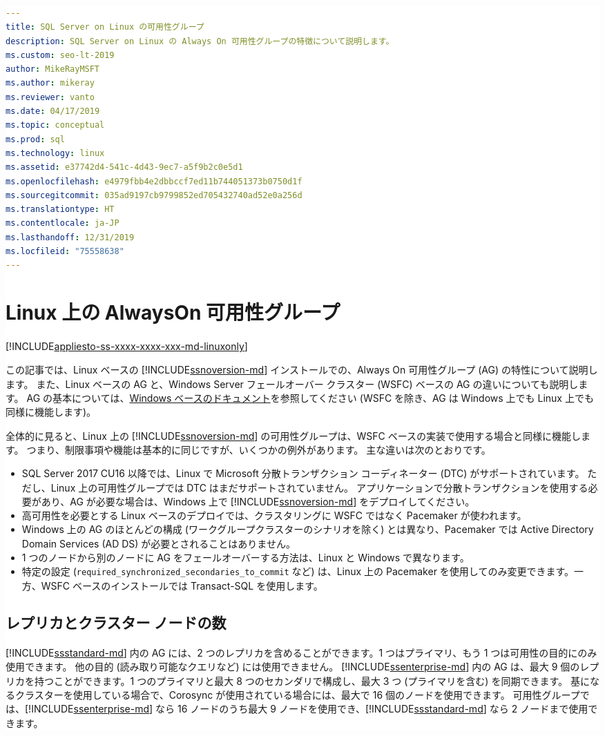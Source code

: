 ```yaml
---
title: SQL Server on Linux の可用性グループ
description: SQL Server on Linux の Always On 可用性グループの特徴について説明します。
ms.custom: seo-lt-2019
author: MikeRayMSFT
ms.author: mikeray
ms.reviewer: vanto
ms.date: 04/17/2019
ms.topic: conceptual
ms.prod: sql
ms.technology: linux
ms.assetid: e37742d4-541c-4d43-9ec7-a5f9b2c0e5d1
ms.openlocfilehash: e4979fbb4e2dbbccf7ed11b744051373b0750d1f
ms.sourcegitcommit: 035ad9197cb9799852ed705432740ad52e0a256d
ms.translationtype: HT
ms.contentlocale: ja-JP
ms.lasthandoff: 12/31/2019
ms.locfileid: "75558638"
---
```

# <a name="always-on-availability-groups-on-linux"></a>Linux 上の AlwaysOn 可用性グループ

[!INCLUDE[appliesto-ss-xxxx-xxxx-xxx-md-linuxonly](../includes/appliesto-ss-xxxx-xxxx-xxx-md-linuxonly.md)]

この記事では、Linux ベースの [!INCLUDE[ssnoversion-md](../includes/ssnoversion-md.md)] インストールでの、Always On 可用性グループ (AG) の特性について説明します。 また、Linux ベースの AG と、Windows Server フェールオーバー クラスター (WSFC) ベースの AG の違いについても説明します。 AG の基本については、[Windows ベースのドキュメント](../database-engine/availability-groups/windows/overview-of-always-on-availability-groups-sql-server.md)を参照してください (WSFC を除き、AG は Windows 上でも Linux 上でも同様に機能します)。

全体的に見ると、Linux 上の [!INCLUDE[ssnoversion-md](../includes/ssnoversion-md.md)] の可用性グループは、WSFC ベースの実装で使用する場合と同様に機能します。 つまり、制限事項や機能は基本的に同じですが、いくつかの例外があります。 主な違いは次のとおりです。

-   SQL Server 2017 CU16 以降では、Linux で Microsoft 分散トランザクション コーディネーター (DTC) がサポートされています。 ただし、Linux 上の可用性グループでは DTC はまだサポートされていません。 アプリケーションで分散トランザクションを使用する必要があり、AG が必要な場合は、Windows 上で [!INCLUDE[ssnoversion-md](../includes/ssnoversion-md.md)] をデプロイしてください。
-   高可用性を必要とする Linux ベースのデプロイでは、クラスタリングに WSFC ではなく Pacemaker が使われます。
-   Windows 上の AG のほとんどの構成 (ワークグループクラスターのシナリオを除く) とは異なり、Pacemaker では Active Directory Domain Services (AD DS) が必要とされることはありません。
-   1 つのノードから別のノードに AG をフェールオーバーする方法は、Linux と Windows で異なります。
-   特定の設定 (`required_synchronized_secondaries_to_commit` など) は、Linux 上の Pacemaker を使用してのみ変更できます。一方、WSFC ベースのインストールでは Transact-SQL を使用します。

## <a name="number-of-replicas-and-cluster-nodes"></a>レプリカとクラスター ノードの数

[!INCLUDE[ssstandard-md](../includes/ssstandard-md.md)] 内の AG には、2 つのレプリカを含めることができます。1 つはプライマリ、もう 1 つは可用性の目的にのみ使用できます。 他の目的 (読み取り可能なクエリなど) には使用できません。 [!INCLUDE[ssenterprise-md](../includes/ssenterprise-md.md)] 内の AG は、最大 9 個のレプリカを持つことができます。1 つのプライマリと最大 8 つのセカンダリで構成し、最大 3 つ (プライマリを含む) を同期できます。 基になるクラスターを使用している場合で、Corosync が使用されている場合には、最大で 16 個のノードを使用できます。 可用性グループでは、[!INCLUDE[ssenterprise-md](../includes/ssenterprise-md.md)] なら 16 ノードのうち最大 9 ノードを使用でき、[!INCLUDE[ssstandard-md](../includes/ssstandard-md.md)] なら 2 ノードまで使用できます。
